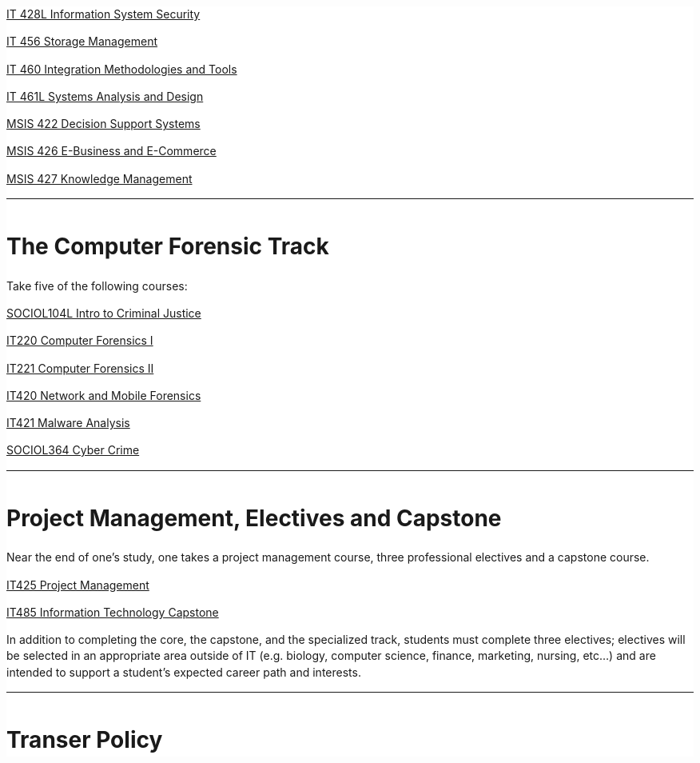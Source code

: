 [IT 428L Information System Security]({{site.baseurl}}/academics/courses/IT428L)

[IT 456 Storage Management]({{site.baseurl}}/academics/courses/IT456)

[IT 460 Integration Methodologies and Tools]({{site.baseurl}}/academics/courses/IT460)

[IT 461L Systems Analysis and Design]({{site.baseurl}}/academics/courses/IT461L)

[MSIS 422 Decision Support Systems](http://www.umb.edu/academics/course_catalog/course_info/ugrd_MSIS_all_422)

[MSIS 426 E-Business and E-Commerce](http://www.umb.edu/academics/course_catalog/course_info/ugrd_MSIS_all_426)

[MSIS 427 Knowledge Management](http://www.umb.edu/academics/course_catalog/course_info/ugrd_MSIS_all_427)

---

<a name= "a10"></a>

# The Computer Forensic Track

Take five of the following courses:

[SOCIOL104L Intro to Criminal Justice](http://www.umb.edu/academics/course_catalog/course_info/ugrd_SOCIOL_all_104L)

[IT220 Computer Forensics I]({{site.baseurl}}/academics/courses/IT220)

[IT221 Computer Forensics II]({{site.baseurl}}/academics/courses/IT220)

[IT420 Network and Mobile Forensics]({{site.baseurl}}/academics/courses/IT420)

[IT421 Malware Analysis]({{site.baseurl}}/academics/courses/IT421)

[SOCIOL364 Cyber Crime](https://www.umb.edu/course_catalog/course_info/ugrd_SOCIOL_all_364)

---

<a name= "a8"></a>

# Project Management, Electives and Capstone

Near the end of one’s study, one takes a project management course, three professional electives and a capstone course.

[IT425 Project Management]({{site.baseurl}}/academics/courses/IT425L)

[IT485 Information Technology Capstone]({{site.baseurl}}/academics/courses/IT485)

In addition to completing the core, the capstone, and the specialized track, students must complete three electives; electives will be selected in an appropriate area outside of IT (e.g. biology, computer science, finance, marketing, nursing, etc…) and are intended to support a student’s expected career path and interests.

---

# Transer Policy
